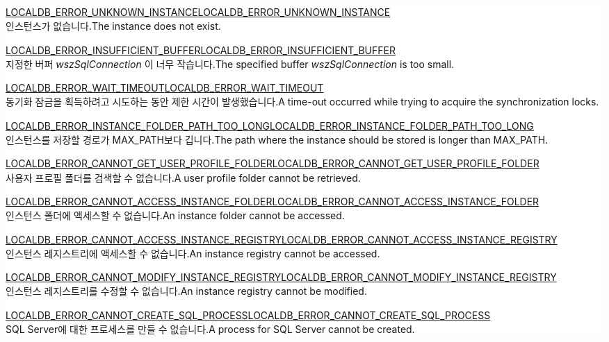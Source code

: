  [<span data-ttu-id="689a9-126">LOCALDB_ERROR_UNKNOWN_INSTANCE</span><span class="sxs-lookup"><span data-stu-id="689a9-126">LOCALDB_ERROR_UNKNOWN_INSTANCE</span></span>](../express-localdb-error-messages/localdb-error-unknown-instance.md)  
 <span data-ttu-id="689a9-127">인스턴스가 없습니다.</span><span class="sxs-lookup"><span data-stu-id="689a9-127">The instance does not exist.</span></span>  
  
 [<span data-ttu-id="689a9-128">LOCALDB_ERROR_INSUFFICIENT_BUFFER</span><span class="sxs-lookup"><span data-stu-id="689a9-128">LOCALDB_ERROR_INSUFFICIENT_BUFFER</span></span>](../express-localdb-error-messages/localdb-error-insufficient-buffer.md)  
 <span data-ttu-id="689a9-129">지정한 버퍼 *wszSqlConnection* 이 너무 작습니다.</span><span class="sxs-lookup"><span data-stu-id="689a9-129">The specified buffer *wszSqlConnection* is too small.</span></span>  
  
 [<span data-ttu-id="689a9-130">LOCALDB_ERROR_WAIT_TIMEOUT</span><span class="sxs-lookup"><span data-stu-id="689a9-130">LOCALDB_ERROR_WAIT_TIMEOUT</span></span>](../express-localdb-error-messages/localdb-error-wait-timeout.md)  
 <span data-ttu-id="689a9-131">동기화 잠금을 획득하려고 시도하는 동안 제한 시간이 발생했습니다.</span><span class="sxs-lookup"><span data-stu-id="689a9-131">A time-out occurred while trying to acquire the synchronization locks.</span></span>  
  
 [<span data-ttu-id="689a9-132">LOCALDB_ERROR_INSTANCE_FOLDER_PATH_TOO_LONG</span><span class="sxs-lookup"><span data-stu-id="689a9-132">LOCALDB_ERROR_INSTANCE_FOLDER_PATH_TOO_LONG</span></span>](../express-localdb-error-messages/localdb-error-instance-folder-path-too-long.md)  
 <span data-ttu-id="689a9-133">인스턴스를 저장할 경로가 MAX_PATH보다 깁니다.</span><span class="sxs-lookup"><span data-stu-id="689a9-133">The path where the instance should be stored is longer than MAX_PATH.</span></span>  
  
 [<span data-ttu-id="689a9-134">LOCALDB_ERROR_CANNOT_GET_USER_PROFILE_FOLDER</span><span class="sxs-lookup"><span data-stu-id="689a9-134">LOCALDB_ERROR_CANNOT_GET_USER_PROFILE_FOLDER</span></span>](../express-localdb-error-messages/localdb-error-cannot-get-user-profile-folder.md)  
 <span data-ttu-id="689a9-135">사용자 프로필 폴더를 검색할 수 없습니다.</span><span class="sxs-lookup"><span data-stu-id="689a9-135">A user profile folder cannot be retrieved.</span></span>  
  
 [<span data-ttu-id="689a9-136">LOCALDB_ERROR_CANNOT_ACCESS_INSTANCE_FOLDER</span><span class="sxs-lookup"><span data-stu-id="689a9-136">LOCALDB_ERROR_CANNOT_ACCESS_INSTANCE_FOLDER</span></span>](../express-localdb-error-messages/localdb-error-cannot-access-instance-folder.md)  
 <span data-ttu-id="689a9-137">인스턴스 폴더에 액세스할 수 없습니다.</span><span class="sxs-lookup"><span data-stu-id="689a9-137">An instance folder cannot be accessed.</span></span>  
  
 [<span data-ttu-id="689a9-138">LOCALDB_ERROR_CANNOT_ACCESS_INSTANCE_REGISTRY</span><span class="sxs-lookup"><span data-stu-id="689a9-138">LOCALDB_ERROR_CANNOT_ACCESS_INSTANCE_REGISTRY</span></span>](../express-localdb-error-messages/localdb-error-cannot-access-instance-registry.md)  
 <span data-ttu-id="689a9-139">인스턴스 레지스트리에 액세스할 수 없습니다.</span><span class="sxs-lookup"><span data-stu-id="689a9-139">An instance registry cannot be accessed.</span></span>  
  
 [<span data-ttu-id="689a9-140">LOCALDB_ERROR_CANNOT_MODIFY_INSTANCE_REGISTRY</span><span class="sxs-lookup"><span data-stu-id="689a9-140">LOCALDB_ERROR_CANNOT_MODIFY_INSTANCE_REGISTRY</span></span>](../express-localdb-error-messages/localdb-error-cannot-modify-instance-registry.md)  
 <span data-ttu-id="689a9-141">인스턴스 레지스트리를 수정할 수 없습니다.</span><span class="sxs-lookup"><span data-stu-id="689a9-141">An instance registry cannot be modified.</span></span>  
  
 [<span data-ttu-id="689a9-142">LOCALDB_ERROR_CANNOT_CREATE_SQL_PROCESS</span><span class="sxs-lookup"><span data-stu-id="689a9-142">LOCALDB_ERROR_CANNOT_CREATE_SQL_PROCESS</span></span>](../express-localdb-error-messages/localdb-error-cannot-create-sql-process.md)  
 <span data-ttu-id="689a9-143">SQL Server에 대한 프로세스를 만들 수 없습니다.</span><span class="sxs-lookup"><span data-stu-id="689a9-143">A process for SQL Server cannot be created.</span></span>  
  